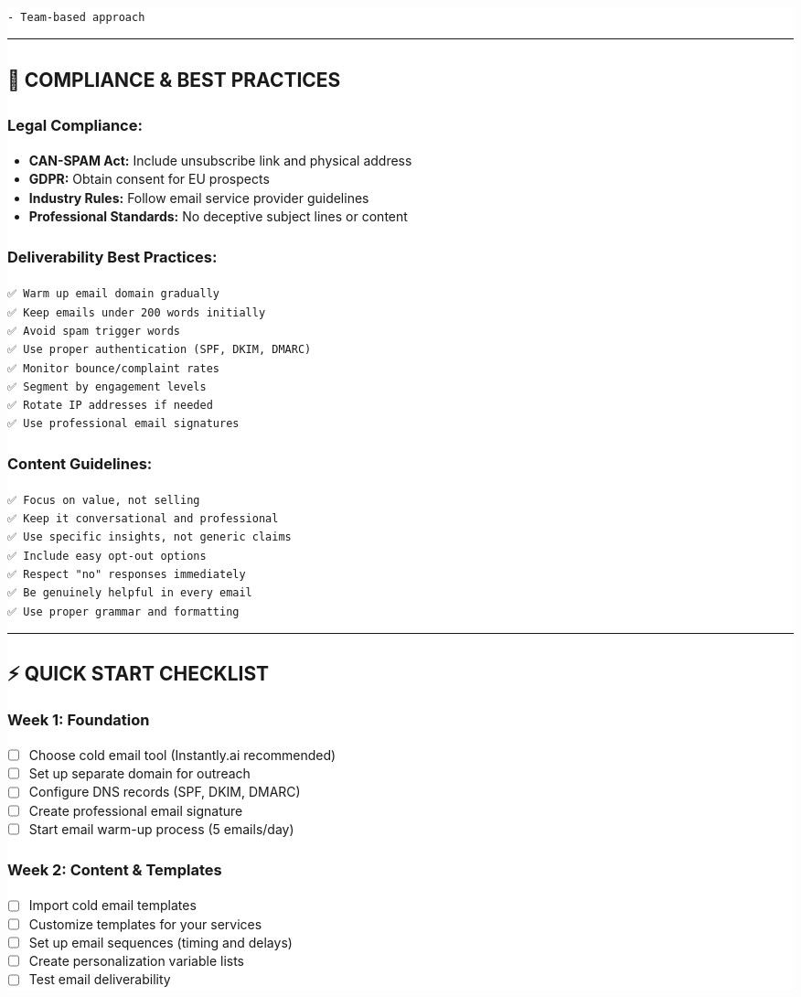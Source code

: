 ```
- Team-based approach
```

---

## 🚨 **COMPLIANCE & BEST PRACTICES**

### **Legal Compliance:**
- **CAN-SPAM Act:** Include unsubscribe link and physical address
- **GDPR:** Obtain consent for EU prospects  
- **Industry Rules:** Follow email service provider guidelines
- **Professional Standards:** No deceptive subject lines or content

### **Deliverability Best Practices:**
```
✅ Warm up email domain gradually
✅ Keep emails under 200 words initially
✅ Avoid spam trigger words  
✅ Use proper authentication (SPF, DKIM, DMARC)
✅ Monitor bounce/complaint rates
✅ Segment by engagement levels
✅ Rotate IP addresses if needed
✅ Use professional email signatures
```

### **Content Guidelines:**
```
✅ Focus on value, not selling
✅ Keep it conversational and professional  
✅ Use specific insights, not generic claims
✅ Include easy opt-out options
✅ Respect "no" responses immediately
✅ Be genuinely helpful in every email
✅ Use proper grammar and formatting
```

---

## ⚡ **QUICK START CHECKLIST**

### **Week 1: Foundation**
- [ ] Choose cold email tool (Instantly.ai recommended)
- [ ] Set up separate domain for outreach  
- [ ] Configure DNS records (SPF, DKIM, DMARC)
- [ ] Create professional email signature
- [ ] Start email warm-up process (5 emails/day)

### **Week 2: Content & Templates**  
- [ ] Import cold email templates
- [ ] Customize templates for your services
- [ ] Set up email sequences (timing and delays)
- [ ] Create personalization variable lists
- [ ] Test email deliverability
